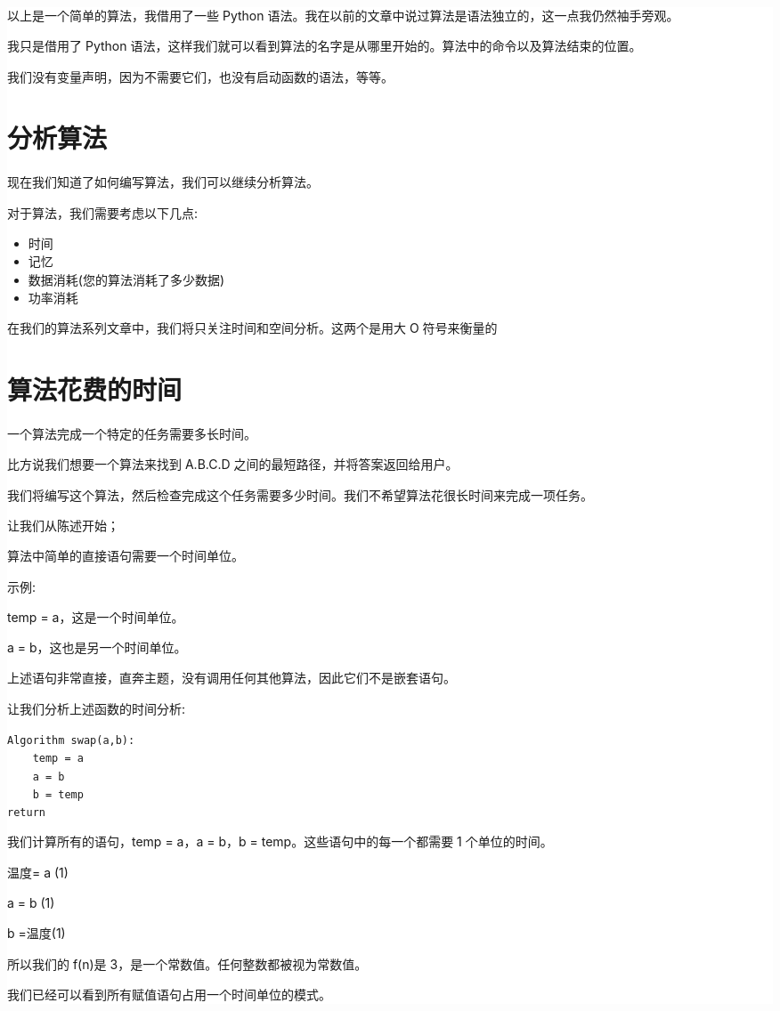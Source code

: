 以上是一个简单的算法，我借用了一些 Python 语法。我在以前的文章中说过算法是语法独立的，这一点我仍然袖手旁观。

我只是借用了 Python 语法，这样我们就可以看到算法的名字是从哪里开始的。算法中的命令以及算法结束的位置。

我们没有变量声明，因为不需要它们，也没有启动函数的语法，等等。

# 分析算法

现在我们知道了如何编写算法，我们可以继续分析算法。

对于算法，我们需要考虑以下几点:

*   时间
*   记忆
*   数据消耗(您的算法消耗了多少数据)
*   功率消耗

在我们的算法系列文章中，我们将只关注时间和空间分析。这两个是用大 O 符号来衡量的

# 算法花费的时间

一个算法完成一个特定的任务需要多长时间。

比方说我们想要一个算法来找到 A.B.C.D 之间的最短路径，并将答案返回给用户。

我们将编写这个算法，然后检查完成这个任务需要多少时间。我们不希望算法花很长时间来完成一项任务。

让我们从陈述开始；

算法中简单的直接语句需要一个时间单位。

示例:

temp = a，这是一个时间单位。

a = b，这也是另一个时间单位。

上述语句非常直接，直奔主题，没有调用任何其他算法，因此它们不是嵌套语句。

让我们分析上述函数的时间分析:

```
Algorithm swap(a,b):
    temp = a
    a = b
    b = temp
return
```

我们计算所有的语句，temp = a，a = b，b = temp。这些语句中的每一个都需要 1 个单位的时间。

温度= a (1)

a = b (1)

b =温度(1)

所以我们的 f(n)是 3，是一个常数值。任何整数都被视为常数值。

我们已经可以看到所有赋值语句占用一个时间单位的模式。
